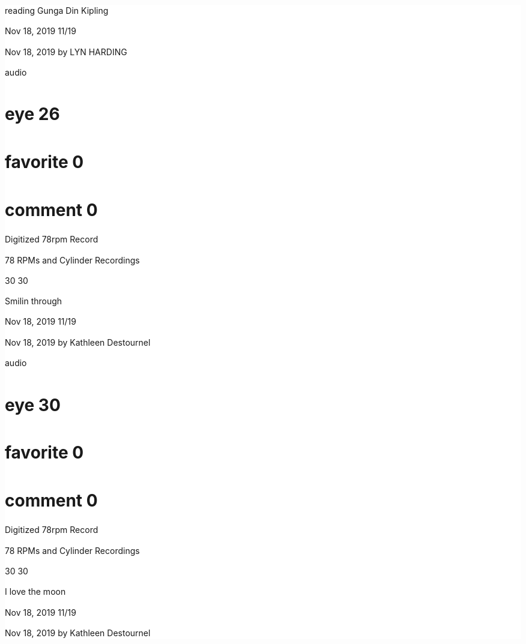 [](/details/78_lyn-harding_reading-gunga-din-kipling "reading Gunga Din Kipling")

reading Gunga Din Kipling

Nov 18, 2019 11/19

<span class="hidden-lists">Nov 18, 2019</span> <span class="hidden">by</span> <span class="byv hidden-tiles" title="LYN HARDING">LYN HARDING</span>

<span class="iconochive-audio" aria-hidden="true"></span><span class="sr-only">audio</span>

<span class="iconochive-eye" aria-hidden="true"></span><span class="sr-only">eye</span> 26
==========================================================================================

<span class="iconochive-favorite" aria-hidden="true"></span><span class="sr-only">favorite</span> 0
===================================================================================================

<span class="iconochive-comment" aria-hidden="true"></span><span class="sr-only">comment</span> 0
=================================================================================================

Digitized 78rpm Record  

<a href="/details/78rpm" class="stealth"></a>

78 RPMs and Cylinder Recordings

30 30

[](/details/78_kathleen-destournel_smilin-through "Smilin through")

Smilin through

Nov 18, 2019 11/19

<span class="hidden-lists">Nov 18, 2019</span> <span class="hidden">by</span> <span class="byv hidden-tiles" title="Kathleen Destournel">Kathleen Destournel</span>

<span class="iconochive-audio" aria-hidden="true"></span><span class="sr-only">audio</span>

<span class="iconochive-eye" aria-hidden="true"></span><span class="sr-only">eye</span> 30
==========================================================================================

<span class="iconochive-favorite" aria-hidden="true"></span><span class="sr-only">favorite</span> 0
===================================================================================================

<span class="iconochive-comment" aria-hidden="true"></span><span class="sr-only">comment</span> 0
=================================================================================================

Digitized 78rpm Record  

<a href="/details/78rpm" class="stealth"></a>

78 RPMs and Cylinder Recordings

30 30

[](/details/78_kathleen-destournel_i-love-the-moon "I love the moon")

I love the moon

Nov 18, 2019 11/19

<span class="hidden-lists">Nov 18, 2019</span> <span class="hidden">by</span> <span class="byv hidden-tiles" title="Kathleen Destournel">Kathleen Destournel</span>
